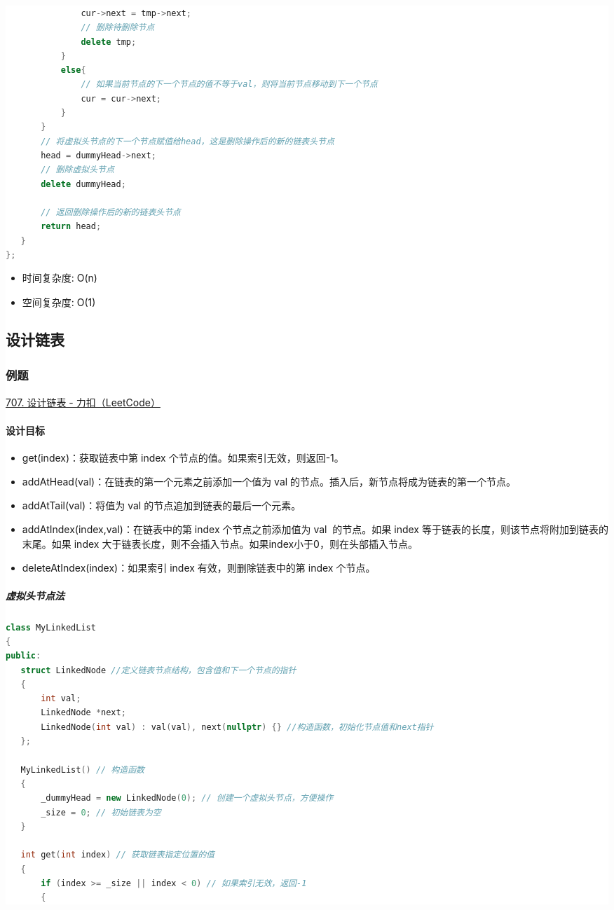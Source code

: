 ```C++
               cur->next = tmp->next;
               // 删除待删除节点
               delete tmp;
           }
           else{
               // 如果当前节点的下一个节点的值不等于val，则将当前节点移动到下一个节点
               cur = cur->next;
           }
       }
       // 将虚拟头节点的下一个节点赋值给head，这是删除操作后的新的链表头节点
       head = dummyHead->next;
       // 删除虚拟头节点
       delete dummyHead;

       // 返回删除操作后的新的链表头节点
       return head;
   }
};
```

*   时间复杂度: O(n)

*   空间复杂度: O(1)

## 设计链表

### 例题

[707. 设计链表 - 力扣（LeetCode）](https://leetcode.cn/problems/design-linked-list/)

#### 设计目标

*   get(index)：获取链表中第 index 个节点的值。如果索引无效，则返回-1。

*   addAtHead(val)：在链表的第一个元素之前添加一个值为 val 的节点。插入后，新节点将成为链表的第一个节点。

*   addAtTail(val)：将值为 val 的节点追加到链表的最后一个元素。

*   addAtIndex(index,val)：在链表中的第 index 个节点之前添加值为 val  的节点。如果 index 等于链表的长度，则该节点将附加到链表的末尾。如果 index 大于链表长度，则不会插入节点。如果index小于0，则在头部插入节点。

*   deleteAtIndex(index)：如果索引 index 有效，则删除链表中的第 index 个节点。

##### 虚拟头节点法

```C++
class MyLinkedList
{
public:
   struct LinkedNode //定义链表节点结构，包含值和下一个节点的指针
   {
       int val;
       LinkedNode *next;
       LinkedNode(int val) : val(val), next(nullptr) {} //构造函数，初始化节点值和next指针
   };

   MyLinkedList() // 构造函数
   {
       _dummyHead = new LinkedNode(0); // 创建一个虚拟头节点，方便操作
       _size = 0; // 初始链表为空
   }

   int get(int index) // 获取链表指定位置的值
   {
       if (index >= _size || index < 0) // 如果索引无效，返回-1
       {
```